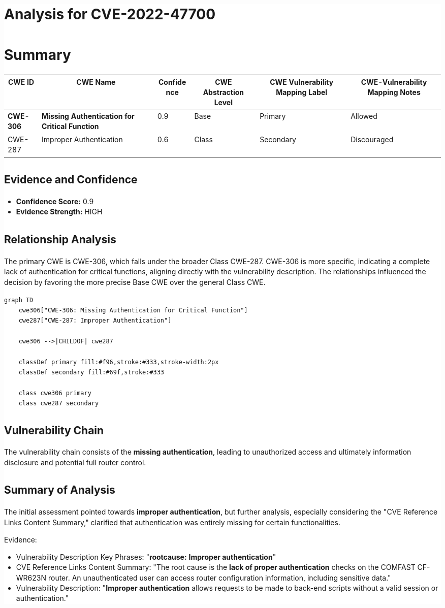 # Analysis for CVE-2022-47700

# Summary

| CWE ID | CWE Name | Confidence | CWE Abstraction Level | CWE Vulnerability Mapping Label | CWE-Vulnerability Mapping Notes |
|---|---|---|---|---|---|
| **CWE-306** | **Missing Authentication for Critical Function** | 0.9 | Base | Primary | Allowed |
| CWE-287 | Improper Authentication | 0.6 | Class | Secondary | Discouraged |

## Evidence and Confidence

*   **Confidence Score:** 0.9
*   **Evidence Strength:** HIGH

## Relationship Analysis

The primary CWE is CWE-306, which falls under the broader Class CWE-287. CWE-306 is more specific, indicating a complete lack of authentication for critical functions, aligning directly with the vulnerability description. The relationships influenced the decision by favoring the more precise Base CWE over the general Class CWE.

```mermaid
graph TD
    cwe306["CWE-306: Missing Authentication for Critical Function"]
    cwe287["CWE-287: Improper Authentication"]
    
    cwe306 -->|CHILDOF| cwe287
    
    classDef primary fill:#f96,stroke:#333,stroke-width:2px
    classDef secondary fill:#69f,stroke:#333
    
    class cwe306 primary
    class cwe287 secondary
```

## Vulnerability Chain

The vulnerability chain consists of the **missing authentication**, leading to unauthorized access and ultimately information disclosure and potential full router control.

## Summary of Analysis

The initial assessment pointed towards **improper authentication**, but further analysis, especially considering the "CVE Reference Links Content Summary," clarified that authentication was entirely missing for certain functionalities.

Evidence:
- Vulnerability Description Key Phrases: "**rootcause:** **Improper authentication**"
- CVE Reference Links Content Summary: "The root cause is the **lack of proper authentication** checks on the COMFAST CF-WR623N router. An unauthenticated user can access router configuration information, including sensitive data."
- Vulnerability Description: "**Improper authentication** allows requests to be made to back-end scripts without a valid session or authentication."
